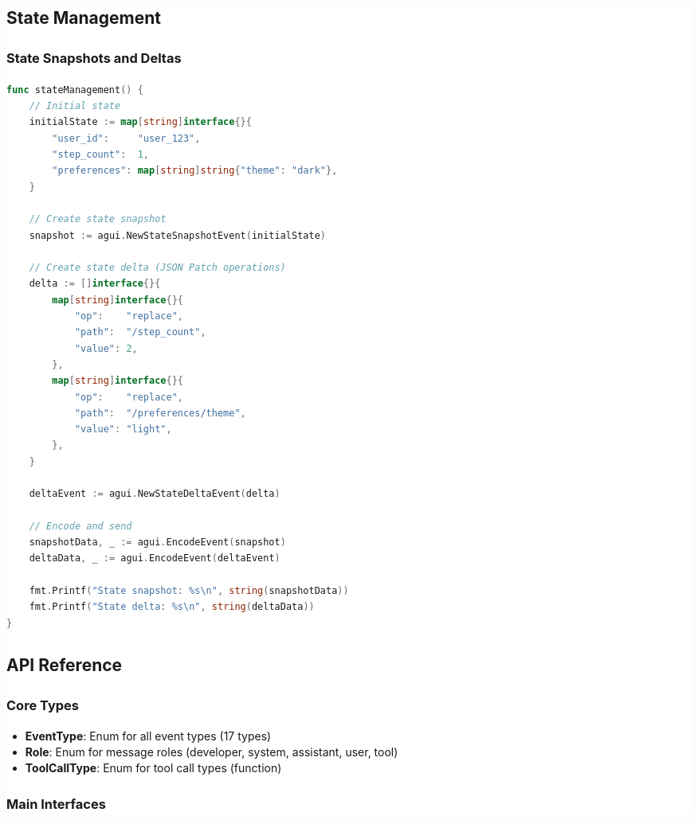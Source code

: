 ## State Management

### State Snapshots and Deltas

```go
func stateManagement() {
    // Initial state
    initialState := map[string]interface{}{
        "user_id":     "user_123",
        "step_count":  1,
        "preferences": map[string]string{"theme": "dark"},
    }

    // Create state snapshot
    snapshot := agui.NewStateSnapshotEvent(initialState)

    // Create state delta (JSON Patch operations)
    delta := []interface{}{
        map[string]interface{}{
            "op":    "replace",
            "path":  "/step_count",
            "value": 2,
        },
        map[string]interface{}{
            "op":    "replace",
            "path":  "/preferences/theme",
            "value": "light",
        },
    }

    deltaEvent := agui.NewStateDeltaEvent(delta)

    // Encode and send
    snapshotData, _ := agui.EncodeEvent(snapshot)
    deltaData, _ := agui.EncodeEvent(deltaEvent)

    fmt.Printf("State snapshot: %s\n", string(snapshotData))
    fmt.Printf("State delta: %s\n", string(deltaData))
}
```

## API Reference

### Core Types

- **EventType**: Enum for all event types (17 types)
- **Role**: Enum for message roles (developer, system, assistant, user, tool)
- **ToolCallType**: Enum for tool call types (function)

### Main Interfaces
